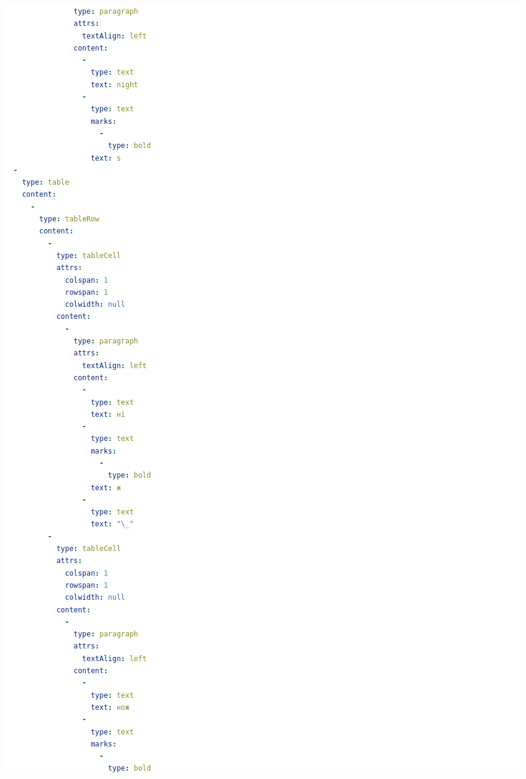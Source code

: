 ```yaml
                type: paragraph
                attrs:
                  textAlign: left
                content:
                  -
                    type: text
                    text: night
                  -
                    type: text
                    marks:
                      -
                        type: bold
                    text: s
  -
    type: table
    content:
      -
        type: tableRow
        content:
          -
            type: tableCell
            attrs:
              colspan: 1
              rowspan: 1
              colwidth: null
            content:
              -
                type: paragraph
                attrs:
                  textAlign: left
                content:
                  -
                    type: text
                    text: ні
                  -
                    type: text
                    marks:
                      -
                        type: bold
                    text: ж
                  -
                    type: text
                    text: "\_"
          -
            type: tableCell
            attrs:
              colspan: 1
              rowspan: 1
              colwidth: null
            content:
              -
                type: paragraph
                attrs:
                  textAlign: left
                content:
                  -
                    type: text
                    text: нож
                  -
                    type: text
                    marks:
                      -
                        type: bold
```